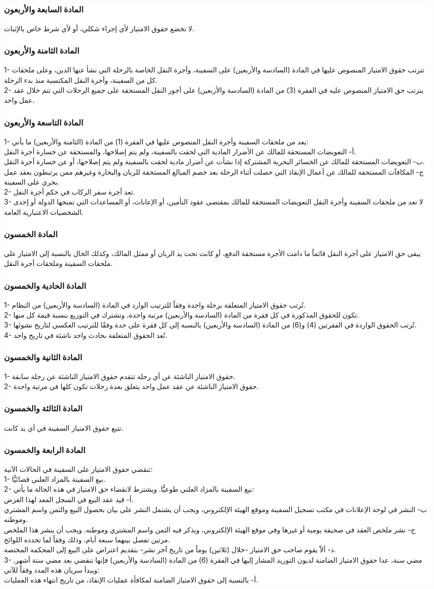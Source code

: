 ### المادة السابعة والأربعون

لا تخضع حقوق الامتياز لأي إجراء شكلي، أو لأي شرط خاص بالإثبات.

### المادة الثامنة والأربعون

1- تترتب حقوق الامتياز المنصوص عليها في المادة (السادسة والأربعين) على السفينة، وأجرة النقل الخاصة بالرحلة التي نشأ عنها الدين، وعلى ملحقات كل من السفينة، وأجرة النقل المكتسبة منذ بدء الرحلة.  
2- يترتب حق الامتياز المنصوص عليه في الفقرة (3) من المادة (السادسة والأربعين) على أجور النقل المستحقة على جميع الرحلات التي تتم خلال عقد عمل واحد.

### المادة التاسعة والأربعون

1- يعد من ملحقات السفينة وأجرة النقل المنصوص عليها في الفقرة (1) من المادة (الثامنة والأربعين) ما يأتي:   
أ- التعويضات المستحقة للمالك عن الأضرار المادية التي لحقت بالسفينة، ولم يتم إصلاحها، والمستحقة عن خسارة أجرة النقل.  
ب- التعويضات المستحقة للمالك عن الخسائر البحرية المشتركة إذا نشأت عن أضرار مادية لحقت بالسفينة ولم يتم إصلاحها، أو عن خسارة أجرة النقل.  
ج- المكافآت المستحقة للمالك عن أعمال الإنقاذ التي حصلت أثناء الرحلة بعد خصم المبالغ المستحقة للربان والبحارة وغيرهم ممن يرتبطون بعقد عمل بحري على السفينة.   
2- تعد أجرة سفر الركاب في حكم أجرة النقل.  
3- لا تعد من ملحقات السفينة وأجرة النقل التعويضات المستحقة للمالك بمقتضى عقود التأمين، أو الإعانات، أو المساعدات التي تمنحها الدولة أو إحدى الشخصيات الاعتبارية العامة.

### المادة الخمسون

يبقى حق الامتياز على أجرة النقل قائماً ما دامت الأجرة مستحقة الدفع، أو كانت تحت يد الربان أو ممثل المالك، وكذلك الحال بالنسبة إلى الامتياز على ملحقات السفينة وملحقات أجرة النقل.

### المادة الحادية والخمسون

1- تُرتب حقوق الامتياز المتعلقة برحلة واحدة وفقاً للترتيب الوارد في المادة (السادسة والأربعين) من النظام.   
2- تكون للحقوق المذكورة في كل فقرة من المادة (السادسة والأربعين) مرتبة واحدة، وتشترك في التوزيع بنسبة قيمة كل منها.  
3- تُرتب الحقوق الواردة في الفقرتين (4) و(6) من المادة (السادسة والأربعين) بالنسبة إلى كل فقرة على حدة وفقًا للترتيب العكسي لتاريخ نشوئها.  
4- تُعد الحقوق المتعلقة بحادث واحد ناشئة في تاريخ واحد.

### المادة الثانية والخمسون

1- حقوق الامتياز الناشئة عن أي رحلة تتقدم حقوق الامتياز الناشئة عن رحلة سابقة.  
2- حقوق الامتياز الناشئة عن عقد عمل واحد يتعلق بعدة رحلات تكون كلها في مرتبة واحدة.

### المادة الثالثة والخمسون

تتبع حقوق الامتياز السفينة في أي يد كانت.

### المادة الرابعة والخمسون

تنقضي حقوق الامتياز على السفينة في الحالات الآتية:  
1- بيع السفينة بالمزاد العلني قضائيًّا.  
2- بيع السفينة بالمزاد العلني طوعيًّا. ويشترط لانقضاء حق الامتياز في هذه الحالة ما يأتي:  
أ- قيد عقد البيع في السجل المعد لهذا الغرض.  
ب- النشر في لوحة الإعلانات في مكتب تسجيل السفينة وموقع الهيئة الإلكتروني، ويجب أن يشتمل النشر على بيان بحصول البيع والثمن واسم المشتري وموطنه.  
ج- نشر ملخص العقد في صحيفة يومية أو غيرها وفي موقع الهيئة الإلكتروني، ويذكر فيه الثمن واسم المشتري وموطنه. ويجب أن ينشر هذا الملخص مرتين تفصل بينهما سبعة أيام، وذلك وفقاً لما تحدده اللوائح.  
د- ألاّ يقوم صاحب حق الامتياز -خلال (ثلاثين) يوماً من تاريخ آخر نشر- بتقديم اعتراض على البيع إلى المحكمة المختصة.  
3- مضي سنة، عدا حقوق الامتياز الضامنة لديون التوريد المشار إليها في الفقرة (6) من المادة (السادسة والأربعين) فإنها تنقضي بعد مضي ستة أشهر. ويبدأ سريان هذه المدد وفقاً للآتي:  
أ- بالنسبة إلى حقوق الامتياز الضامنة لمكافأة عمليات الإنقاذ، من تاريخ انتهاء هذه العمليات.  